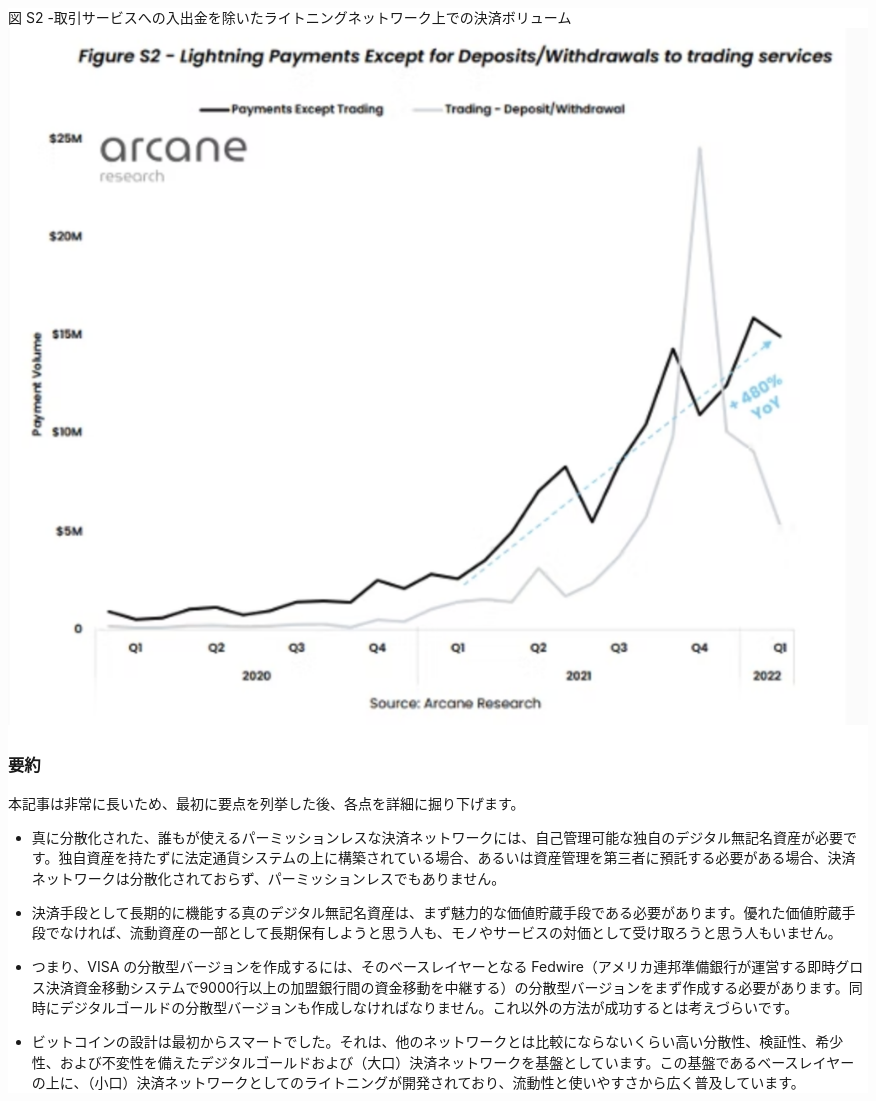 図 S2 -取引サービスへの入出金を除いたライトニングネットワーク上での決済ボリューム
![](/_images/a_look_at_the_lightning_network_2.png)

### 要約

本記事は非常に長いため、最初に要点を列挙した後、各点を詳細に掘り下げます。

* 真に分散化された、誰もが使えるパーミッションレスな決済ネットワークには、自己管理可能な独自のデジタル無記名資産が必要です。独自資産を持たずに法定通貨システムの上に構築されている場合、あるいは資産管理を第三者に預託する必要がある場合、決済ネットワークは分散化されておらず、パーミッションレスでもありません。

* 決済手段として長期的に機能する真のデジタル無記名資産は、まず魅力的な価値貯蔵手段である必要があります。優れた価値貯蔵手段でなければ、流動資産の一部として長期保有しようと思う人も、モノやサービスの対価として受け取ろうと思う人もいません。

* つまり、VISA の分散型バージョンを作成するには、そのベースレイヤーとなる Fedwire（アメリカ連邦準備銀行が運営する即時グロス決済資金移動システムで9000行以上の加盟銀行間の資金移動を中継する）の分散型バージョンをまず作成する必要があります。同時にデジタルゴールドの分散型バージョンも作成しなければなりません。これ以外の方法が成功するとは考えづらいです。

* ビットコインの設計は最初からスマートでした。それは、他のネットワークとは比較にならないくらい高い分散性、検証性、希少性、および不変性を備えたデジタルゴールドおよび（大口）決済ネットワークを基盤としています。この基盤であるベースレイヤーの上に、（小口）決済ネットワークとしてのライトニングが開発されており、流動性と使いやすさから広く普及しています。
